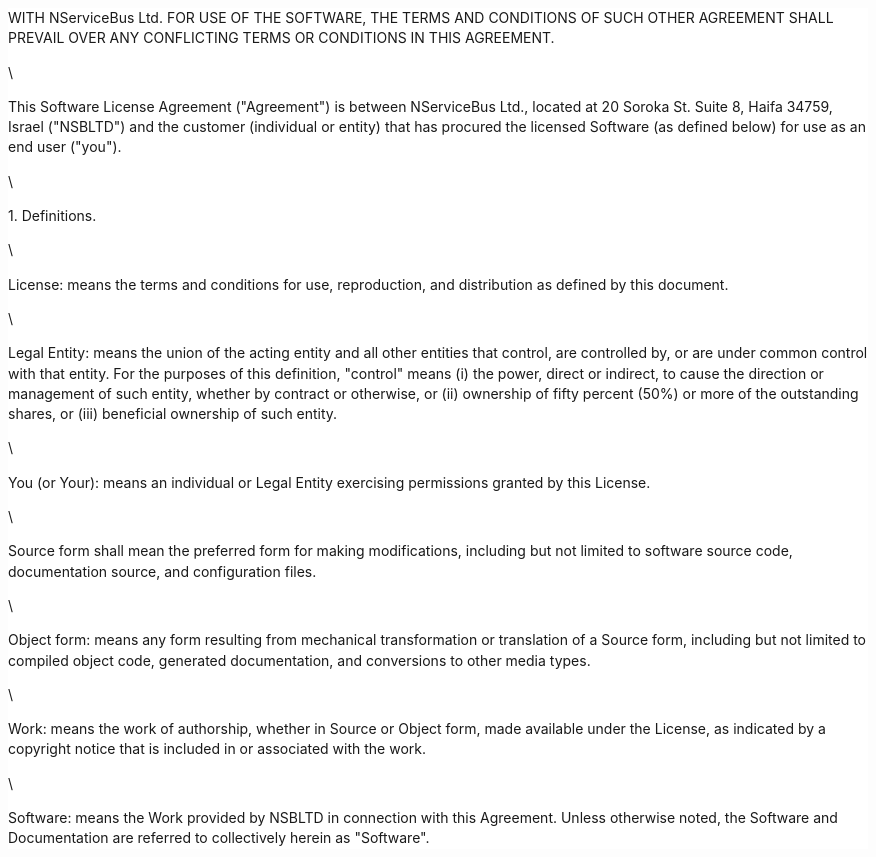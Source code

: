 WITH NServiceBus Ltd. FOR USE OF THE SOFTWARE, THE TERMS AND CONDITIONS
OF SUCH OTHER AGREEMENT SHALL PREVAIL OVER ANY CONFLICTING TERMS OR
CONDITIONS IN THIS AGREEMENT.

\

This Software License Agreement ("Agreement") is between NServiceBus
Ltd., located at 20 Soroka St. Suite 8, Haifa 34759, Israel ("NSBLTD")
and the customer (individual or entity) that has procured the licensed
Software (as defined below) for use as an end user ("you").

\

​1. Definitions.

\

License: means the terms and conditions for use, reproduction, and
distribution as defined by this document.

\

Legal Entity: means the union of the acting entity and all other
entities that control, are controlled by, or are under common control
with that entity. For the purposes of this definition, "control" means
(i) the power, direct or indirect, to cause the direction or management
of such entity, whether by contract or otherwise, or (ii) ownership of
fifty percent (50%) or more of the outstanding shares, or (iii)
beneficial ownership of such entity.

\

You (or Your): means an individual or Legal Entity exercising
permissions granted by this License.

\

Source form shall mean the preferred form for making modifications,
including but not limited to software source code, documentation source,
and configuration files.

\

Object form: means any form resulting from mechanical transformation or
translation of a Source form, including but not limited to compiled
object code, generated documentation, and conversions to other media
types.

\

Work: means the work of authorship, whether in Source or Object form,
made available under the License, as indicated by a copyright notice
that is included in or associated with the work.

\

Software: means the Work provided by NSBLTD in connection with this
Agreement. Unless otherwise noted, the Software and Documentation are
referred to collectively herein as "Software".
